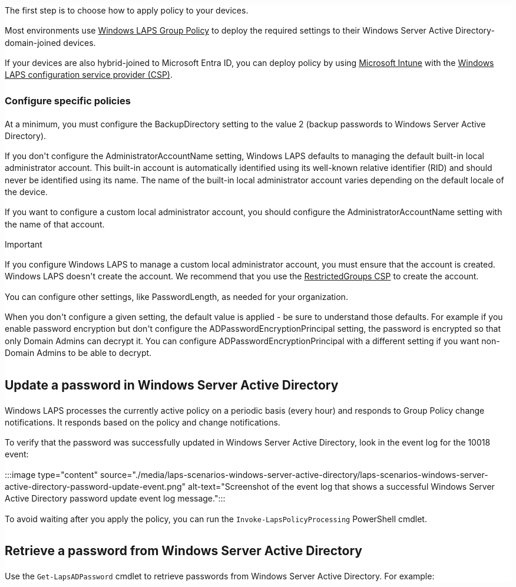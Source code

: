 The first step is to choose how to apply policy to your devices.

Most environments use [Windows LAPS Group Policy](laps-management-policy-settings.md#windows-laps-group-policy) to deploy the required settings to their Windows Server Active Directory-domain-joined devices.

If your devices are also hybrid-joined to Microsoft Entra ID, you can deploy policy by using [Microsoft Intune](/mem/intune) with the [Windows LAPS configuration service provider (CSP)](/windows/client-management/mdm/laps-csp).

### Configure specific policies

At a minimum, you must configure the BackupDirectory setting to the value 2 (backup passwords to Windows Server Active Directory).

If you don't configure the AdministratorAccountName setting, Windows LAPS defaults to managing the default built-in local administrator account. This built-in account is automatically identified using its well-known relative identifier (RID) and should never be identified using its name. The name of the built-in local administrator account varies depending on the default locale of the device.

If you want to configure a custom local administrator account, you should configure the AdministratorAccountName setting with the name of that account.

> [!IMPORTANT]
> If you configure Windows LAPS to manage a custom local administrator account, you must ensure that the account is created. Windows LAPS doesn't create the account. We recommend that you use the [RestrictedGroups CSP](/windows/client-management/mdm/policy-csp-restrictedgroups) to create the account.

You can configure other settings, like PasswordLength, as needed for your organization.

When you don't configure a given setting, the default value is applied - be sure to understand those defaults. For example if you enable password encryption but don't configure the ADPasswordEncryptionPrincipal setting, the password is encrypted so that only Domain Admins can decrypt it. You can configure ADPasswordEncryptionPrincipal with a different setting if you want non-Domain Admins to be able to decrypt.

## Update a password in Windows Server Active Directory

Windows LAPS processes the currently active policy on a periodic basis (every hour) and responds to Group Policy change notifications. It responds based on the policy and change notifications.

To verify that the password was successfully updated in Windows Server Active Directory, look in the event log for the 10018 event:

:::image type="content" source="./media/laps-scenarios-windows-server-active-directory/laps-scenarios-windows-server-active-directory-password-update-event.png" alt-text="Screenshot of the event log that shows a successful Windows Server Active Directory password update event log message.":::

To avoid waiting after you apply the policy, you can run the `Invoke-LapsPolicyProcessing` PowerShell cmdlet.

## Retrieve a password from Windows Server Active Directory

Use the `Get-LapsADPassword` cmdlet to retrieve passwords from Windows Server Active Directory. For example:
